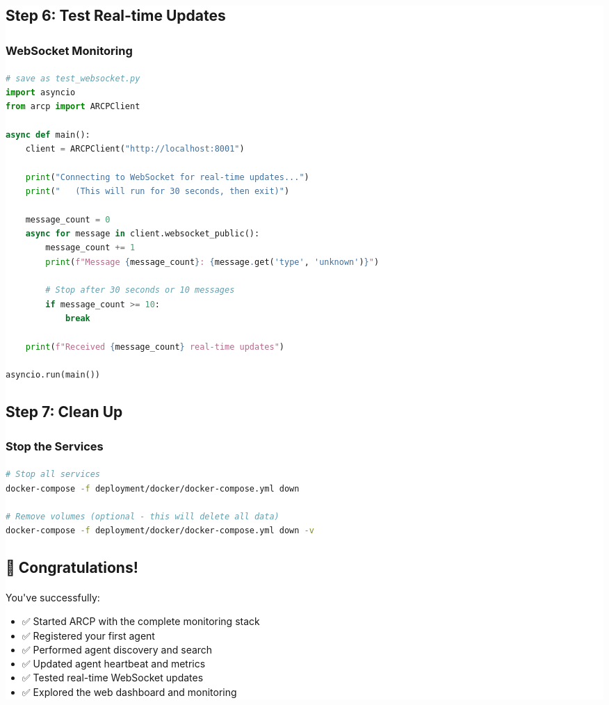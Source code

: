 ## Step 6: Test Real-time Updates

### WebSocket Monitoring

```python
# save as test_websocket.py
import asyncio
from arcp import ARCPClient

async def main():
    client = ARCPClient("http://localhost:8001")
    
    print("Connecting to WebSocket for real-time updates...")
    print("   (This will run for 30 seconds, then exit)")
    
    message_count = 0
    async for message in client.websocket_public():
        message_count += 1
        print(f"Message {message_count}: {message.get('type', 'unknown')}")
        
        # Stop after 30 seconds or 10 messages
        if message_count >= 10:
            break
    
    print(f"Received {message_count} real-time updates")

asyncio.run(main())
```

## Step 7: Clean Up

### Stop the Services

```bash
# Stop all services
docker-compose -f deployment/docker/docker-compose.yml down

# Remove volumes (optional - this will delete all data)
docker-compose -f deployment/docker/docker-compose.yml down -v
```

## 🎉 Congratulations!

You've successfully:

- ✅ Started ARCP with the complete monitoring stack
- ✅ Registered your first agent
- ✅ Performed agent discovery and search
- ✅ Updated agent heartbeat and metrics
- ✅ Tested real-time WebSocket updates
- ✅ Explored the web dashboard and monitoring
